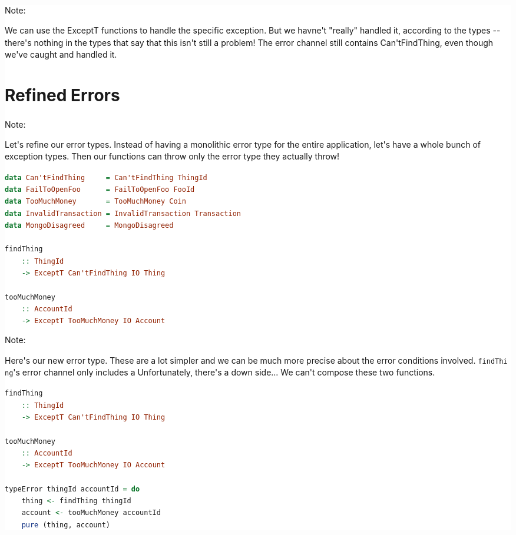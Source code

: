 Note:

We can use the ExceptT functions to handle the specific exception.
But we havne't "really" handled it, according to the types -- there's nothing in the types that say that this isn't still a problem!
The error channel still contains Can'tFindThing, even though we've caught and handled it.


# Refined Errors

Note:

Let's refine our error types.
Instead of having a monolithic error type for the entire application, let's have a whole bunch of exception types.
Then our functions can throw only the error type they actually throw!


```haskell
data Can'tFindThing     = Can'tFindThing ThingId
data FailToOpenFoo      = FailToOpenFoo FooId
data TooMuchMoney       = TooMuchMoney Coin
data InvalidTransaction = InvalidTransaction Transaction
data MongoDisagreed     = MongoDisagreed

findThing 
    :: ThingId 
    -> ExceptT Can'tFindThing IO Thing
    
tooMuchMoney 
    :: AccountId 
    -> ExceptT TooMuchMoney IO Account
```

Note:

Here's our new error type.
These are a lot simpler and we can be much more precise about the error conditions involved.
`findThing`'s error channel only includes a 
Unfortunately, there's a down side...
We can't compose these two functions.


```haskell
findThing 
    :: ThingId 
    -> ExceptT Can'tFindThing IO Thing
    
tooMuchMoney 
    :: AccountId 
    -> ExceptT TooMuchMoney IO Account

typeError thingId accountId = do
    thing <- findThing thingId
    account <- tooMuchMoney accountId
    pure (thing, account)
```
